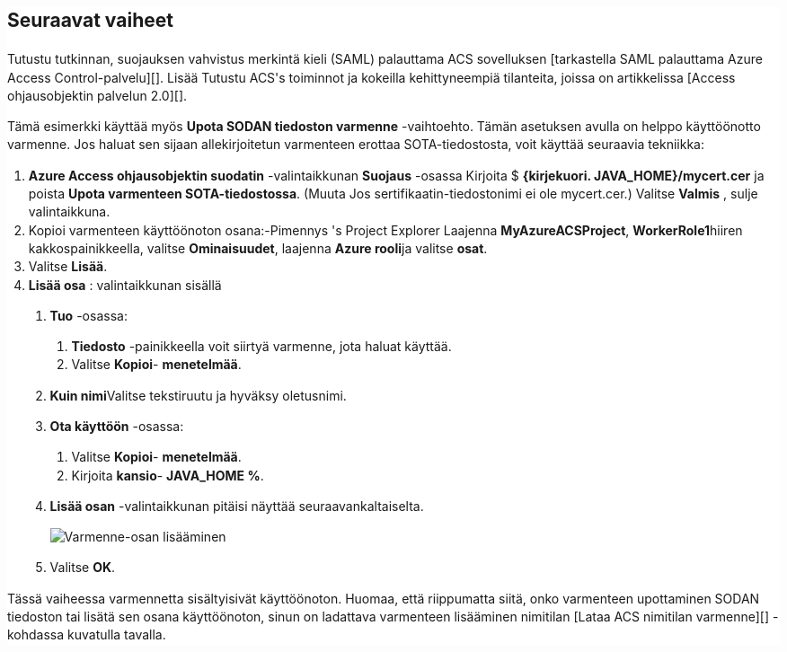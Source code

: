 
## <a name="next_steps"></a>Seuraavat vaiheet

Tutustu tutkinnan, suojauksen vahvistus merkintä kieli (SAML) palauttama ACS sovelluksen [tarkastella SAML palauttama Azure Access Control-palvelu][]. Lisää Tutustu ACS's toiminnot ja kokeilla kehittyneempiä tilanteita, joissa on artikkelissa [Access ohjausobjektin palvelun 2.0][].

Tämä esimerkki käyttää myös **Upota SODAN tiedoston varmenne** -vaihtoehto. Tämän asetuksen avulla on helppo käyttöönotto varmenne. Jos haluat sen sijaan allekirjoitetun varmenteen erottaa SOTA-tiedostosta, voit käyttää seuraavia tekniikka:

1. **Azure Access ohjausobjektin suodatin** -valintaikkunan **Suojaus** -osassa Kirjoita $ **{kirjekuori. JAVA_HOME}/mycert.cer** ja poista **Upota varmenteen SOTA-tiedostossa**. (Muuta Jos sertifikaatin-tiedostonimi ei ole mycert.cer.) Valitse **Valmis** , sulje valintaikkuna.
2. Kopioi varmenteen käyttöönoton osana:-Pimennys 's Project Explorer Laajenna **MyAzureACSProject**, **WorkerRole1**hiiren kakkospainikkeella, valitse **Ominaisuudet**, laajenna **Azure rooli**ja valitse **osat**.
3. Valitse **Lisää**.
4. **Lisää osa** : valintaikkunan sisällä
    1. **Tuo** -osassa:
        1. **Tiedosto** -painikkeella voit siirtyä varmenne, jota haluat käyttää. 
        2. Valitse **Kopioi**- **menetelmää**.
    2. **Kuin nimi**Valitse tekstiruutu ja hyväksy oletusnimi.
    3. **Ota käyttöön** -osassa:
        1. Valitse **Kopioi**- **menetelmää**.
        2. Kirjoita **kansio**- **JAVA_HOME %**.
    4. **Lisää osan** -valintaikkunan pitäisi näyttää seuraavankaltaiselta.

        ![Varmenne-osan lisääminen][add_cert_component]

    5. Valitse **OK**.

Tässä vaiheessa varmennetta sisältyisivät käyttöönoton. Huomaa, että riippumatta siitä, onko varmenteen upottaminen SODAN tiedoston tai lisätä sen osana käyttöönoton, sinun on ladattava varmenteen lisääminen nimitilan [Lataa ACS nimitilan varmenne][] -kohdassa kuvatulla tavalla.

[What is ACS?]: #what-is
[Concepts]: #concepts
[Prerequisites]: #pre
[Create a Java web application]: #create-java-app
[Create an ACS Namespace]: #create-namespace
[Add Identity Providers]: #add-IP
[Add a Relying Party Application]: #add-RP
[Create Rules]: #create-rules
[Lataa varmenteen ACS nimitila]: #upload-certificate
[Review the Application Integration Page]: #review-app-int
[Configure Trust between ACS and Your ASP.NET Web Application]: #config-trust
[Add the ACS Filter library to your application]: #add_acs_filter_library
[Deploy to the compute emulator]: #deploy_compute_emulator
[Deploy to Azure]: #deploy_azure
[Next steps]: #next_steps
[Project-sivusto]: http://wastarterkit4java.codeplex.com/releases/view/61026
[Voit tarkastella SAML palauttama Azure Access Control-palvelu]: /en-us/develop/java/how-to-guides/view-saml-returned-by-acs/
[Access Control-palvelu 2.0]: http://go.microsoft.com/fwlink/?LinkID=212360
[Windows Identity Foundation]: http://www.microsoft.com/download/en/details.aspx?id=17331
[Windows Identity Foundation SDK]: http://www.microsoft.com/download/en/details.aspx?id=4451
[Azure hallinta-portaalissa]: https://manage.windowsazure.com
[acs_flow]: ./media/active-directory-java-authenticate-users-access-control-eclipse/ACSFlow.png


[add_acs_filter_lib]: ./media/active-directory-java-authenticate-users-access-control-eclipse/AddACSFilterLibrary.png
[add_acs_filter_lib_emulator]: ./media/active-directory-java-authenticate-users-access-control-eclipse/AddACSFilterLibraryEmulator.png
[add_acs_filter_lib_production]: ./media/active-directory-java-authenticate-users-access-control-eclipse/AddACSFilterLibraryProduction.png

[relying_party_realm_emulator]: ./media/active-directory-java-authenticate-users-access-control-eclipse/RelyingPartyRealmEmulator.png
[relying_party_return_url_emulator]: ./media/active-directory-java-authenticate-users-access-control-eclipse/RelyingPartyReturnURLEmulator.png
[relying_party_realm_production]: ./media/active-directory-java-authenticate-users-access-control-eclipse/RelyingPartyRealmProduction.png
[relying_party_return_url_production]: ./media/active-directory-java-authenticate-users-access-control-eclipse/RelyingPartyReturnURLProduction.png
[add_cert_component]: ./media/active-directory-java-authenticate-users-access-control-eclipse/AddCertificateComponent.png
[add_jsp_file_acs]: ./media/active-directory-java-authenticate-users-access-control-eclipse/AddJSPFileACS.png
[create_acs_hello_world]: ./media/active-directory-java-authenticate-users-access-control-eclipse/CreateACSHelloWorld.png
[add_token_signing_cert]: ./media/active-directory-java-authenticate-users-access-control-eclipse/AddTokenSigningCertificate.png
 
